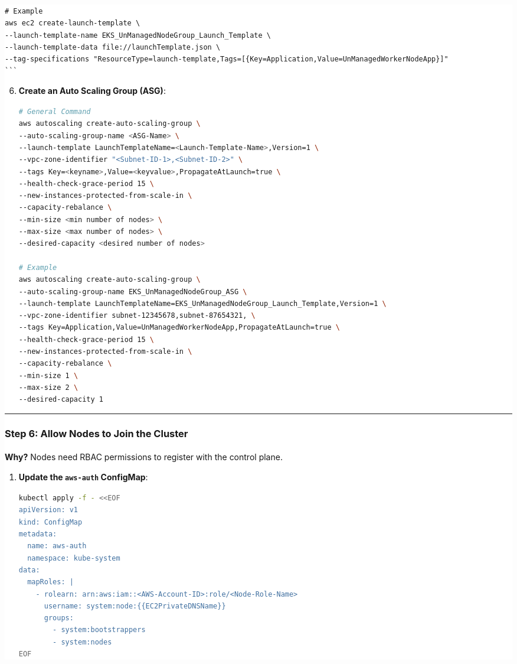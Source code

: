     # Example
    aws ec2 create-launch-template \
    --launch-template-name EKS_UnManagedNodeGroup_Launch_Template \
    --launch-template-data file://launchTemplate.json \
    --tag-specifications "ResourceType=launch-template,Tags=[{Key=Application,Value=UnManagedWorkerNodeApp}]"
    ```  

6. **Create an Auto Scaling Group (ASG)**:  
    ```bash
    # General Command
    aws autoscaling create-auto-scaling-group \
    --auto-scaling-group-name <ASG-Name> \
    --launch-template LaunchTemplateName=<Launch-Template-Name>,Version=1 \
    --vpc-zone-identifier "<Subnet-ID-1>,<Subnet-ID-2>" \
    --tags Key=<keyname>,Value=<keyvalue>,PropagateAtLaunch=true \
    --health-check-grace-period 15 \
    --new-instances-protected-from-scale-in \
    --capacity-rebalance \
    --min-size <min number of nodes> \
    --max-size <max number of nodes> \
    --desired-capacity <desired number of nodes>

    # Example
    aws autoscaling create-auto-scaling-group \
    --auto-scaling-group-name EKS_UnManagedNodeGroup_ASG \
    --launch-template LaunchTemplateName=EKS_UnManagedNodeGroup_Launch_Template,Version=1 \
    --vpc-zone-identifier subnet-12345678,subnet-87654321, \
    --tags Key=Application,Value=UnManagedWorkerNodeApp,PropagateAtLaunch=true \
    --health-check-grace-period 15 \
    --new-instances-protected-from-scale-in \
    --capacity-rebalance \
    --min-size 1 \
    --max-size 2 \
    --desired-capacity 1
    ```  

   

---

### **Step 6: Allow Nodes to Join the Cluster**  
**Why?** Nodes need RBAC permissions to register with the control plane.  

1. **Update the `aws-auth` ConfigMap**:  
   ```bash
   kubectl apply -f - <<EOF
   apiVersion: v1
   kind: ConfigMap
   metadata:
     name: aws-auth
     namespace: kube-system
   data:
     mapRoles: |
       - rolearn: arn:aws:iam::<AWS-Account-ID>:role/<Node-Role-Name>
         username: system:node:{{EC2PrivateDNSName}}
         groups:
           - system:bootstrappers
           - system:nodes
   EOF
   ```  
